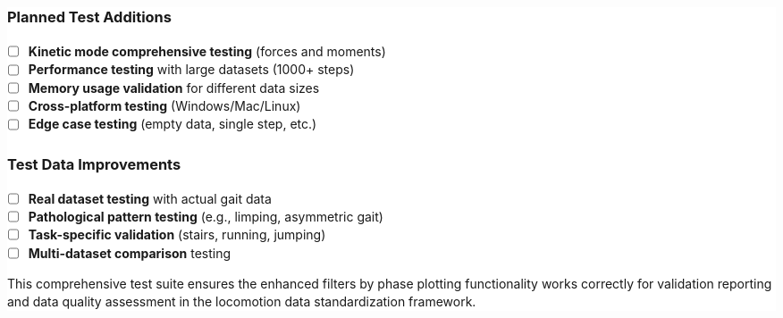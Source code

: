 ### Planned Test Additions
- [ ] **Kinetic mode comprehensive testing** (forces and moments)
- [ ] **Performance testing** with large datasets (1000+ steps)
- [ ] **Memory usage validation** for different data sizes
- [ ] **Cross-platform testing** (Windows/Mac/Linux)
- [ ] **Edge case testing** (empty data, single step, etc.)

### Test Data Improvements
- [ ] **Real dataset testing** with actual gait data
- [ ] **Pathological pattern testing** (e.g., limping, asymmetric gait)
- [ ] **Task-specific validation** (stairs, running, jumping)
- [ ] **Multi-dataset comparison** testing

This comprehensive test suite ensures the enhanced filters by phase plotting functionality works correctly for validation reporting and data quality assessment in the locomotion data standardization framework.